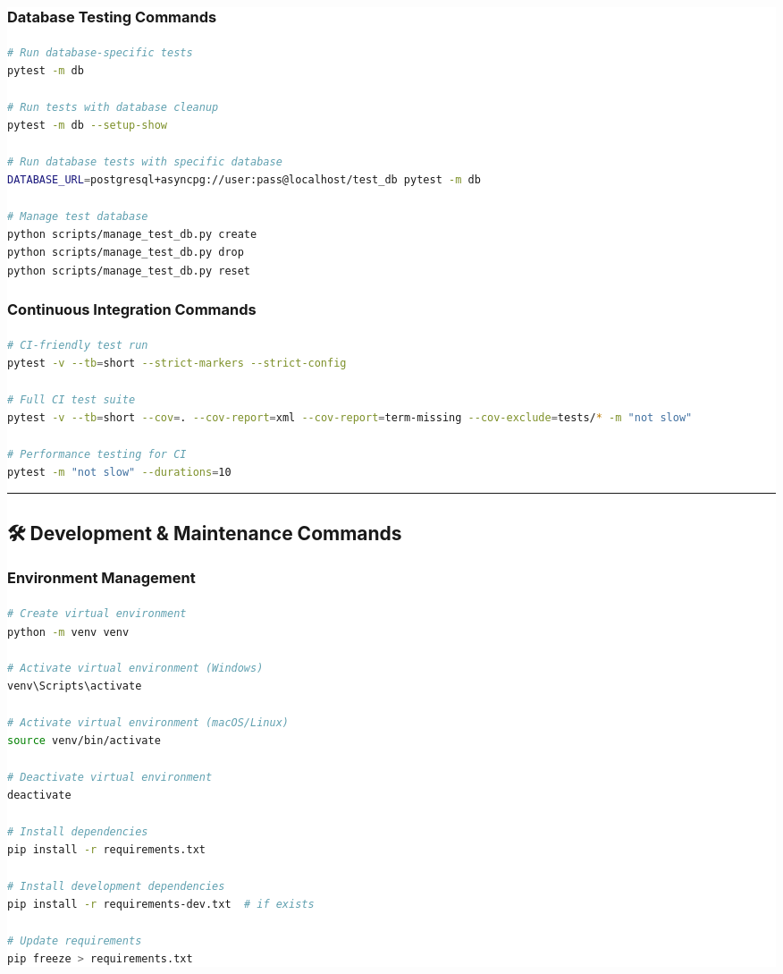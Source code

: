 ### Database Testing Commands
```bash
# Run database-specific tests
pytest -m db

# Run tests with database cleanup
pytest -m db --setup-show

# Run database tests with specific database
DATABASE_URL=postgresql+asyncpg://user:pass@localhost/test_db pytest -m db

# Manage test database
python scripts/manage_test_db.py create
python scripts/manage_test_db.py drop
python scripts/manage_test_db.py reset
```

### Continuous Integration Commands
```bash
# CI-friendly test run
pytest -v --tb=short --strict-markers --strict-config

# Full CI test suite
pytest -v --tb=short --cov=. --cov-report=xml --cov-report=term-missing --cov-exclude=tests/* -m "not slow"

# Performance testing for CI
pytest -m "not slow" --durations=10
```

---

## 🛠 Development & Maintenance Commands

### Environment Management
```bash
# Create virtual environment
python -m venv venv

# Activate virtual environment (Windows)
venv\Scripts\activate

# Activate virtual environment (macOS/Linux)
source venv/bin/activate

# Deactivate virtual environment
deactivate

# Install dependencies
pip install -r requirements.txt

# Install development dependencies
pip install -r requirements-dev.txt  # if exists

# Update requirements
pip freeze > requirements.txt
```
